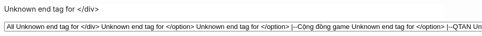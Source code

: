 

Unknown end tag for &lt;/div&gt;



<select id="select-lastpost">
<option><div class="op-last" onclick="Op1Last('')">All

Unknown end tag for &lt;/div&gt;



Unknown end tag for &lt;/option&gt;

<option value="-1">

Unknown end tag for &lt;/option&gt;

<option txt="01" value="f20">|--Cộng đồng game

Unknown end tag for &lt;/option&gt;

<option txt="01" value="f22">|--QTAN

Unknown end tag for &lt;/option&gt;

<option txt="01" value="f23">|--hot video youtube

Unknown end tag for &lt;/option&gt;




Unknown end tag for &lt;/select&gt;



<div id="trang-lastpost">
<div class="TrangTruoc" title="Tải dữ liệu trang trước">

Unknown end tag for &lt;/div&gt;

<div class="TrangHT"><input id="SoTrangLT" value="1" maxlength="2" title="Trang hiện tại" />

Unknown end tag for &lt;/div&gt;

<div class="TrangSau" title="Tải dữ liệu trang tiếp theo">

Unknown end tag for &lt;/div&gt;




Unknown end tag for &lt;/div&gt;


<div id="dl-lastpost">

Unknown end tag for &lt;/div&gt;




Unknown end tag for &lt;/div&gt;

<div class="clear">

Unknown end tag for &lt;/div&gt;
